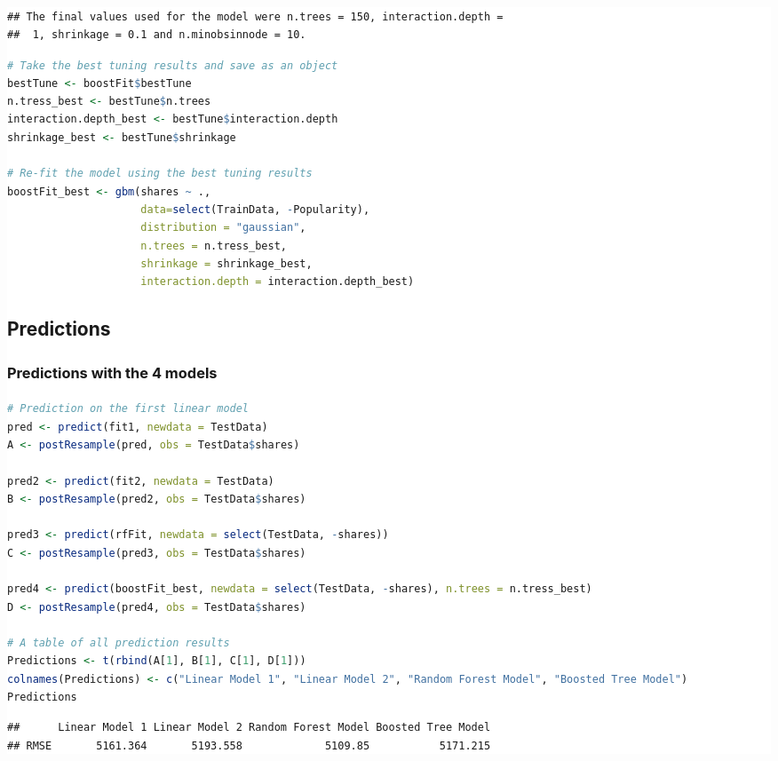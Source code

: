     ## The final values used for the model were n.trees = 150, interaction.depth =
    ##  1, shrinkage = 0.1 and n.minobsinnode = 10.

``` r
# Take the best tuning results and save as an object
bestTune <- boostFit$bestTune
n.tress_best <- bestTune$n.trees
interaction.depth_best <- bestTune$interaction.depth
shrinkage_best <- bestTune$shrinkage

# Re-fit the model using the best tuning results
boostFit_best <- gbm(shares ~ .,
                     data=select(TrainData, -Popularity),
                     distribution = "gaussian",
                     n.trees = n.tress_best,
                     shrinkage = shrinkage_best,
                     interaction.depth = interaction.depth_best)
```

## Predictions

### Predictions with the 4 models

``` r
# Prediction on the first linear model  
pred <- predict(fit1, newdata = TestData)  
A <- postResample(pred, obs = TestData$shares)

pred2 <- predict(fit2, newdata = TestData)  
B <- postResample(pred2, obs = TestData$shares)  

pred3 <- predict(rfFit, newdata = select(TestData, -shares))  
C <- postResample(pred3, obs = TestData$shares)

pred4 <- predict(boostFit_best, newdata = select(TestData, -shares), n.trees = n.tress_best)  
D <- postResample(pred4, obs = TestData$shares)  

# A table of all prediction results  
Predictions <- t(rbind(A[1], B[1], C[1], D[1]))  
colnames(Predictions) <- c("Linear Model 1", "Linear Model 2", "Random Forest Model", "Boosted Tree Model")  
Predictions  
```

    ##      Linear Model 1 Linear Model 2 Random Forest Model Boosted Tree Model
    ## RMSE       5161.364       5193.558             5109.85           5171.215
